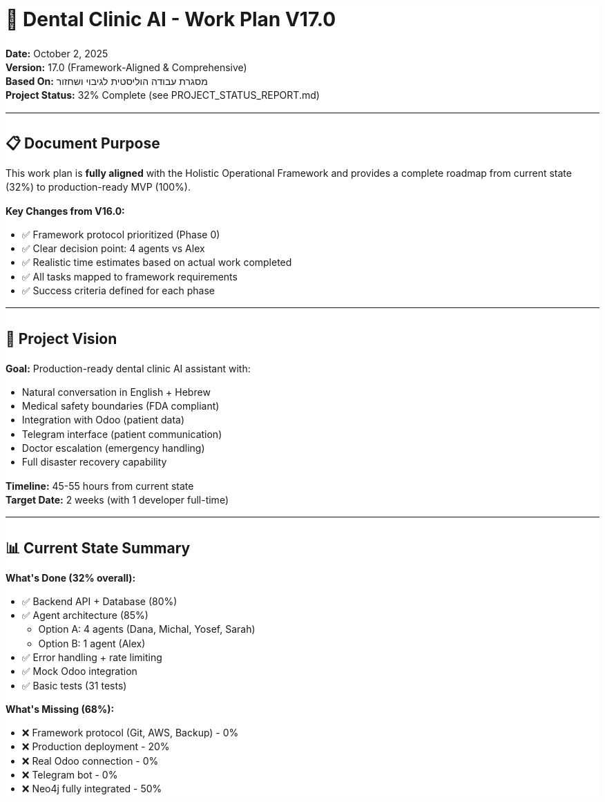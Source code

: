 # 🚀 Dental Clinic AI - Work Plan V17.0

**Date:** October 2, 2025  
**Version:** 17.0 (Framework-Aligned & Comprehensive)  
**Based On:** מסגרת עבודה הוליסטית לגיבוי ושחזור  
**Project Status:** 32% Complete (see PROJECT_STATUS_REPORT.md)

---

## 📋 Document Purpose

This work plan is **fully aligned** with the Holistic Operational Framework and provides a complete roadmap from current state (32%) to production-ready MVP (100%).

**Key Changes from V16.0:**
- ✅ Framework protocol prioritized (Phase 0)
- ✅ Clear decision point: 4 agents vs Alex
- ✅ Realistic time estimates based on actual work completed
- ✅ All tasks mapped to framework requirements
- ✅ Success criteria defined for each phase

---

## 🎯 Project Vision

**Goal:** Production-ready dental clinic AI assistant with:
- Natural conversation in English + Hebrew
- Medical safety boundaries (FDA compliant)
- Integration with Odoo (patient data)
- Telegram interface (patient communication)
- Doctor escalation (emergency handling)
- Full disaster recovery capability

**Timeline:** 45-55 hours from current state  
**Target Date:** 2 weeks (with 1 developer full-time)

---

## 📊 Current State Summary

**What's Done (32% overall):**
- ✅ Backend API + Database (80%)
- ✅ Agent architecture (85%)
  - Option A: 4 agents (Dana, Michal, Yosef, Sarah)
  - Option B: 1 agent (Alex)
- ✅ Error handling + rate limiting
- ✅ Mock Odoo integration
- ✅ Basic tests (31 tests)

**What's Missing (68%):**
- ❌ Framework protocol (Git, AWS, Backup) - 0%
- ❌ Production deployment - 20%
- ❌ Real Odoo connection - 0%
- ❌ Telegram bot - 0%
- ❌ Neo4j fully integrated - 50%
